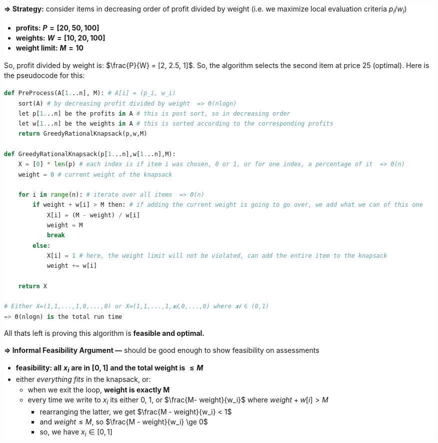 **⇒ Strategy:** consider items in decreasing order of profit divided by weight (i.e. we maximize local evaluation criteria $p_i/w_i$﻿)

- **profits:** **$P = [20,50,100]$**﻿
- **weights:** **$W = [10,20,100]$**﻿
- **weight limit:** **$M = 10$**﻿

So, profit divided by weight is: $\frac{P}{W} = [2, 2.5, 1]$﻿. So, the algorithm selects the second item at price 25 (optimal). Here is the pseudocode for this:

```Python
def PreProcess(A[1...n], M): # A[i] = (p_i, w_i)
	sort(A) # by decreasing profit divided by weight  => Θ(nlogn)
	let p[1...n] be the profits in A # this is post sort, so in decreasing order 
	let w[1...n] be the weights in A # this is sorted according to the corresponding profits 
	return GreedyRationalKnapsack(p,w,M)

def GreedyRationalKnapsack(p[1...n],w[1...n],M):
	X = [0] * len(p) # each index is if item i was chosen, 0 or 1, or for one index, a percentage of it  => Θ(n)
	weight = 0 # current weight of the knapsack 

	for i in range(n): # iterate over all items  => Θ(n)
		if weight + w[i] > M then: # if adding the current weight is going to go over, we add what we can of this one 
			X[i] = (M - weight) / w[i]
			weight = M
			break
		else:
			X[i] = 1 # here, the weight limit will not be violated, can add the entire item to the knapsack 
			weight += w[i]
	
	return X

# Either X=(1,1,...,1,0,...,0) or X=(1,1,...,1,𝒙𝒊,0,...,0) where 𝒙𝒊 ∈ (0,1)
=> Θ(nlogn) is the total run time 
```

  

All thats left is proving this algorithm is **feasible and optimal.**

  

**⇒ Informal Feasibility Argument —** should be good enough to show feasibility on assessments

- **feasibility: all** **$x_i$**﻿ **are in** **$[0,1]$**﻿ **and the total weight is** **$\le M$**﻿
- either _everything fits_ in the knapsack, or:
    - when we exit the loop, **weight is exactly M**
    - every time we write to $x_i$﻿ its either 0, 1, or $\frac{M- weight}{w_i}$﻿ where $weight + w[i] > M$﻿
        - rearranging the latter, we get $\frac{M - weight}{w_i} < 1$﻿
        - and $weight \le M$﻿, so $\frac{M - weight}{w_i} \ge 0$﻿
        - so, we have $x_i \in [0,1]$﻿
